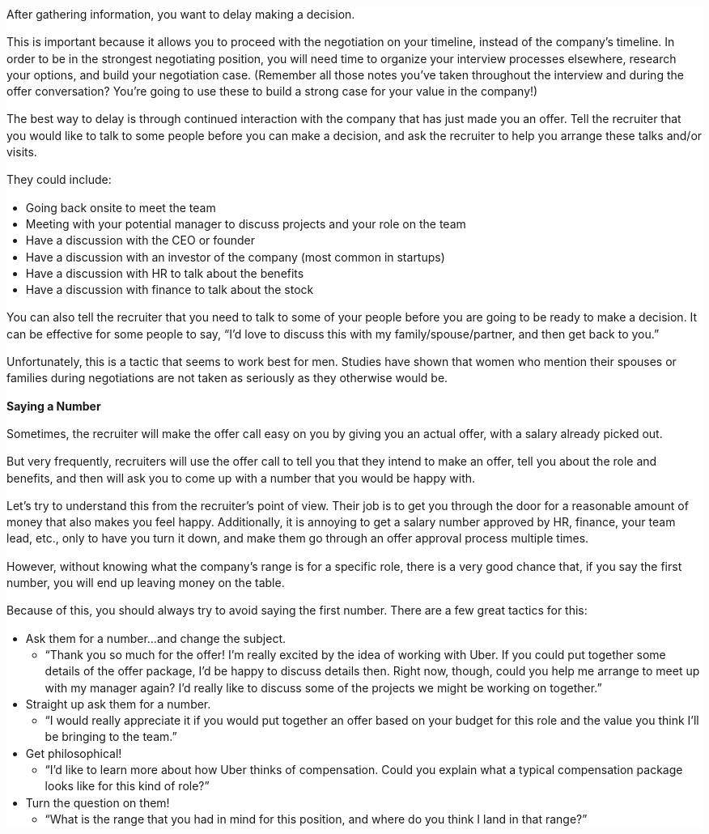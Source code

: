 After gathering information, you want to delay making a decision.

This is important because it allows you to proceed with the negotiation on your timeline, instead of the company’s timeline. In order to be in the strongest negotiating position, you will need time to organize your interview processes elsewhere, research your options, and build your negotiation case. (Remember all those notes you’ve taken throughout the interview and during the offer conversation? You’re going to use these to build a strong case for your value in the company!)

The best way to delay is through continued interaction with the company that has just made you an offer. Tell the recruiter that you would like to talk to some people before you can make a decision, and ask the recruiter to help you arrange these talks and/or visits.

They could include:

* Going back onsite to meet the team
* Meeting with your potential manager to discuss projects and your role on the team
* Have a discussion with the CEO or founder
* Have a discussion with an investor of the company (most common in startups)
* Have a discussion with HR to talk about the benefits
* Have a discussion with finance to talk about the stock

You can also tell the recruiter that you need to talk to some of your people before you are going to be ready to make a decision. It can be effective for some people to say, “I’d love to discuss this with my family/spouse/partner, and then get back to you.”

Unfortunately, this is a tactic that seems to work best for men. Studies have shown that women who mention their spouses or families during negotiations are not taken as seriously as they otherwise would be.

**Saying a Number**

Sometimes, the recruiter will make the offer call easy on you by giving you an actual offer, with a salary already picked out.

But very frequently, recruiters will use the offer call to tell you that they intend to make an offer, tell you about the role and benefits, and then will ask you to come up with a number that you would be happy with.

Let’s try to understand this from the recruiter’s point of view. Their job is to get you through the door for a reasonable amount of money that also makes you feel happy. Additionally, it is annoying to get a salary number approved by HR, finance, your team lead, etc., only to have you turn it down, and make them go through an offer approval process multiple times.

However, without knowing what the company’s range is for a specific role, there is a very good chance that, if you say the first number, you will end up leaving money on the table.

Because of this, you should always try to avoid saying the first number. There are a few great tactics for this:

* Ask them for a number...and change the subject.
  * “Thank you so much for the offer! I’m really excited by the idea of working with Uber. If you could put together some details of the offer package, I’d be happy to discuss details then. Right now, though, could you help me arrange to meet up with my manager again? I’d really like to discuss some of the projects we might be working on together.”
* Straight up ask them for a number.
  * “I would really appreciate it if you would put together an offer based on your budget for this role and the value you think I’ll be bringing to the team.”
* Get philosophical!	
  * “I’d like to learn more about how Uber thinks of compensation. Could you explain what a typical compensation package looks like for this kind of role?”
* Turn the question on them!
  * “What is the range that you had in mind for this position, and where do you think I land in that range?”
